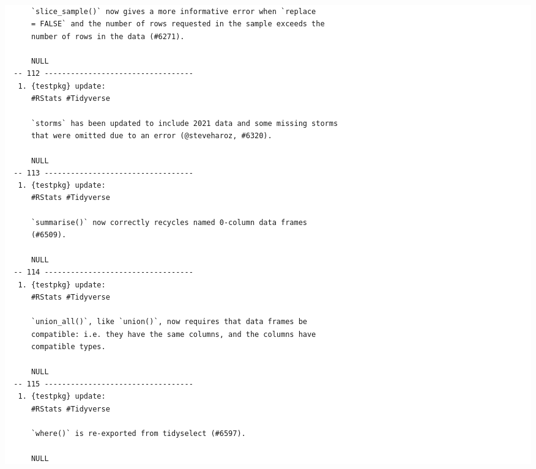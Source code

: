           `slice_sample()` now gives a more informative error when `replace
          = FALSE` and the number of rows requested in the sample exceeds the
          number of rows in the data (#6271).
          
          NULL
      -- 112 ----------------------------------
       1. {testpkg} update:
          #RStats #Tidyverse
          
          `storms` has been updated to include 2021 data and some missing storms
          that were omitted due to an error (@​steveharoz, #6320).
          
          NULL
      -- 113 ----------------------------------
       1. {testpkg} update:
          #RStats #Tidyverse
          
          `summarise()` now correctly recycles named 0-column data frames
          (#6509).
          
          NULL
      -- 114 ----------------------------------
       1. {testpkg} update:
          #RStats #Tidyverse
          
          `union_all()`, like `union()`, now requires that data frames be
          compatible: i.e. they have the same columns, and the columns have
          compatible types.
          
          NULL
      -- 115 ----------------------------------
       1. {testpkg} update:
          #RStats #Tidyverse
          
          `where()` is re-exported from tidyselect (#6597).
          
          NULL

